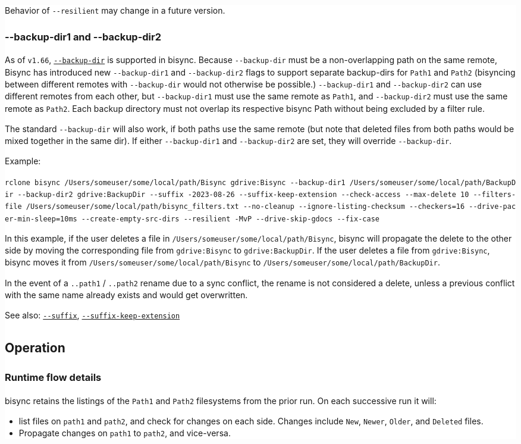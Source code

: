 Behavior of `--resilient` may change in a future version.

### --backup-dir1 and --backup-dir2

As of `v1.66`, [`--backup-dir`](/docs/#backup-dir-dir) is supported in bisync.
Because `--backup-dir` must be a non-overlapping path on the same remote,
Bisync has introduced new `--backup-dir1` and `--backup-dir2` flags to support
separate backup-dirs for `Path1` and `Path2` (bisyncing between different
remotes with `--backup-dir` would not otherwise be possible.) `--backup-dir1`
and `--backup-dir2` can use different remotes from each other, but
`--backup-dir1` must use the same remote as `Path1`, and `--backup-dir2` must
use the same remote as `Path2`. Each backup directory must not overlap its
respective bisync Path without being excluded by a filter rule.

The standard `--backup-dir` will also work, if both paths use the same remote
(but note that deleted files from both paths would be mixed together in the
same dir). If either `--backup-dir1` and `--backup-dir2` are set, they will
override `--backup-dir`.

Example:
```
rclone bisync /Users/someuser/some/local/path/Bisync gdrive:Bisync --backup-dir1 /Users/someuser/some/local/path/BackupDir --backup-dir2 gdrive:BackupDir --suffix -2023-08-26 --suffix-keep-extension --check-access --max-delete 10 --filters-file /Users/someuser/some/local/path/bisync_filters.txt --no-cleanup --ignore-listing-checksum --checkers=16 --drive-pacer-min-sleep=10ms --create-empty-src-dirs --resilient -MvP --drive-skip-gdocs --fix-case
```

In this example, if the user deletes a file in
`/Users/someuser/some/local/path/Bisync`, bisync will propagate the delete to
the other side by moving the corresponding file from `gdrive:Bisync` to
`gdrive:BackupDir`. If the user deletes a file from `gdrive:Bisync`, bisync
moves it from `/Users/someuser/some/local/path/Bisync` to
`/Users/someuser/some/local/path/BackupDir`.

In the event of a `..path1` / `..path2` rename due to a sync conflict, the
rename is not considered a delete, unless a previous conflict with the same
name already exists and would get overwritten.

See also: [`--suffix`](/docs/#suffix-suffix),
[`--suffix-keep-extension`](/docs/#suffix-keep-extension)

## Operation

### Runtime flow details

bisync retains the listings of the `Path1` and `Path2` filesystems
from the prior run.
On each successive run it will:

- list files on `path1` and `path2`, and check for changes on each side.
  Changes include `New`, `Newer`, `Older`, and `Deleted` files.
- Propagate changes on `path1` to `path2`, and vice-versa.
